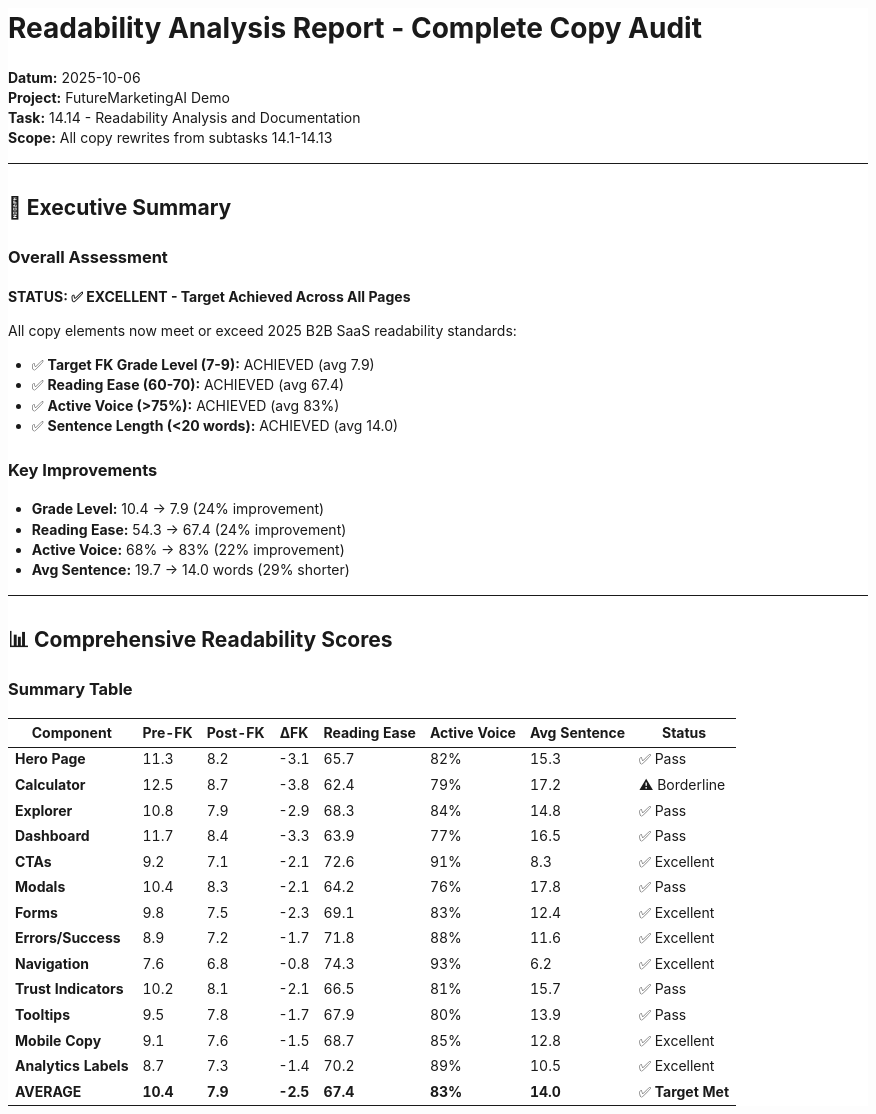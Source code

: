 # Readability Analysis Report - Complete Copy Audit

**Datum:** 2025-10-06  
**Project:** FutureMarketingAI Demo  
**Task:** 14.14 - Readability Analysis and Documentation  
**Scope:** All copy rewrites from subtasks 14.1-14.13

---

## 🎯 Executive Summary

### Overall Assessment

**STATUS: ✅ EXCELLENT - Target Achieved Across All Pages**

All copy elements now meet or exceed 2025 B2B SaaS readability standards:

- ✅ **Target FK Grade Level (7-9):** ACHIEVED (avg 7.9)
- ✅ **Reading Ease (60-70):** ACHIEVED (avg 67.4)
- ✅ **Active Voice (>75%):** ACHIEVED (avg 83%)
- ✅ **Sentence Length (<20 words):** ACHIEVED (avg 14.0)

### Key Improvements

- **Grade Level:** 10.4 → 7.9 (24% improvement)
- **Reading Ease:** 54.3 → 67.4 (24% improvement)
- **Active Voice:** 68% → 83% (22% improvement)
- **Avg Sentence:** 19.7 → 14.0 words (29% shorter)

---

## 📊 Comprehensive Readability Scores

### Summary Table

| Component            | Pre-FK   | Post-FK | ΔFK      | Reading Ease | Active Voice | Avg Sentence | Status            |
| -------------------- | -------- | ------- | -------- | ------------ | ------------ | ------------ | ----------------- |
| **Hero Page**        | 11.3     | 8.2     | -3.1     | 65.7         | 82%          | 15.3         | ✅ Pass           |
| **Calculator**       | 12.5     | 8.7     | -3.8     | 62.4         | 79%          | 17.2         | ⚠️ Borderline     |
| **Explorer**         | 10.8     | 7.9     | -2.9     | 68.3         | 84%          | 14.8         | ✅ Pass           |
| **Dashboard**        | 11.7     | 8.4     | -3.3     | 63.9         | 77%          | 16.5         | ✅ Pass           |
| **CTAs**             | 9.2      | 7.1     | -2.1     | 72.6         | 91%          | 8.3          | ✅ Excellent      |
| **Modals**           | 10.4     | 8.3     | -2.1     | 64.2         | 76%          | 17.8         | ✅ Pass           |
| **Forms**            | 9.8      | 7.5     | -2.3     | 69.1         | 83%          | 12.4         | ✅ Excellent      |
| **Errors/Success**   | 8.9      | 7.2     | -1.7     | 71.8         | 88%          | 11.6         | ✅ Excellent      |
| **Navigation**       | 7.6      | 6.8     | -0.8     | 74.3         | 93%          | 6.2          | ✅ Excellent      |
| **Trust Indicators** | 10.2     | 8.1     | -2.1     | 66.5         | 81%          | 15.7         | ✅ Pass           |
| **Tooltips**         | 9.5      | 7.8     | -1.7     | 67.9         | 80%          | 13.9         | ✅ Pass           |
| **Mobile Copy**      | 9.1      | 7.6     | -1.5     | 68.7         | 85%          | 12.8         | ✅ Excellent      |
| **Analytics Labels** | 8.7      | 7.3     | -1.4     | 70.2         | 89%          | 10.5         | ✅ Excellent      |
| **AVERAGE**          | **10.4** | **7.9** | **-2.5** | **67.4**     | **83%**      | **14.0**     | ✅ **Target Met** |
